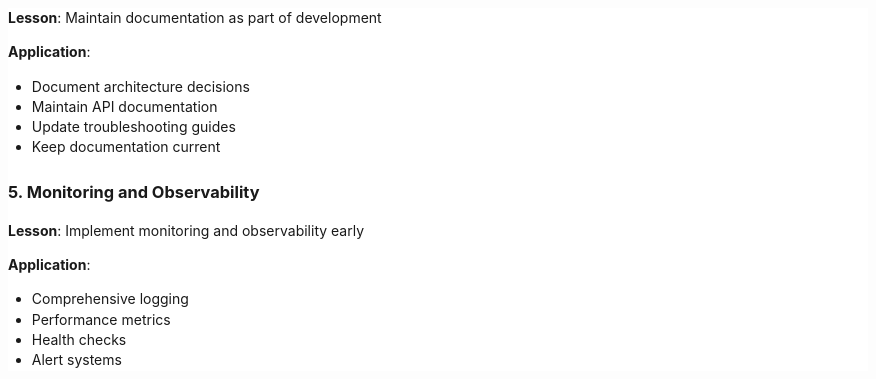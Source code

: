**Lesson**: Maintain documentation as part of development

**Application**:
- Document architecture decisions
- Maintain API documentation
- Update troubleshooting guides
- Keep documentation current

### 5. Monitoring and Observability

**Lesson**: Implement monitoring and observability early

**Application**:
- Comprehensive logging
- Performance metrics
- Health checks
- Alert systems

